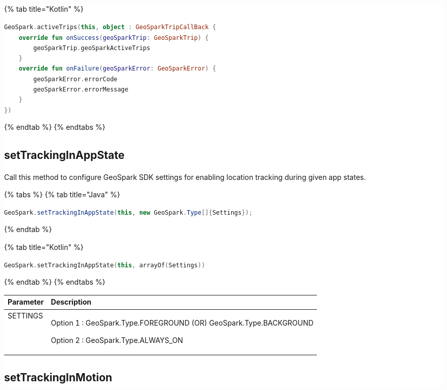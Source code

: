{% tab title="Kotlin" %}
```kotlin
GeoSpark.activeTrips(this, object : GeoSparkTripCallBack {
    override fun onSuccess(geoSparkTrip: GeoSparkTrip) {
        geoSparkTrip.geoSparkActiveTrips     
    }
    override fun onFailure(geoSparkError: GeoSparkError) {
        geoSparkError.errorCode 
        geoSparkError.errorMessage     
    }
})
```
{% endtab %}
{% endtabs %}

## **setTrackingInAppState**

Call this method to configure GeoSpark SDK settings for enabling location tracking during given app states.

{% tabs %}
{% tab title="Java" %}
```java
GeoSpark.setTrackingInAppState(this, new GeoSpark.Type[]{Settings}); 
```
{% endtab %}

{% tab title="Kotlin" %}
```kotlin
GeoSpark.setTrackingInAppState(this, arrayOf(Settings))
```
{% endtab %}
{% endtabs %}

<table>
  <thead>
    <tr>
      <th style="text-align:left"><b>Parameter</b>
      </th>
      <th style="text-align:left">Description</th>
    </tr>
  </thead>
  <tbody>
    <tr>
      <td style="text-align:left">SETTINGS</td>
      <td style="text-align:left">
        <p>Option 1 : GeoSpark.Type.FOREGROUND (OR) GeoSpark.Type.BACKGROUND</p>
        <p>Option 2 : GeoSpark.Type.ALWAYS_ON</p>
      </td>
    </tr>
  </tbody>
</table>

## **setTrackingInMotion**

